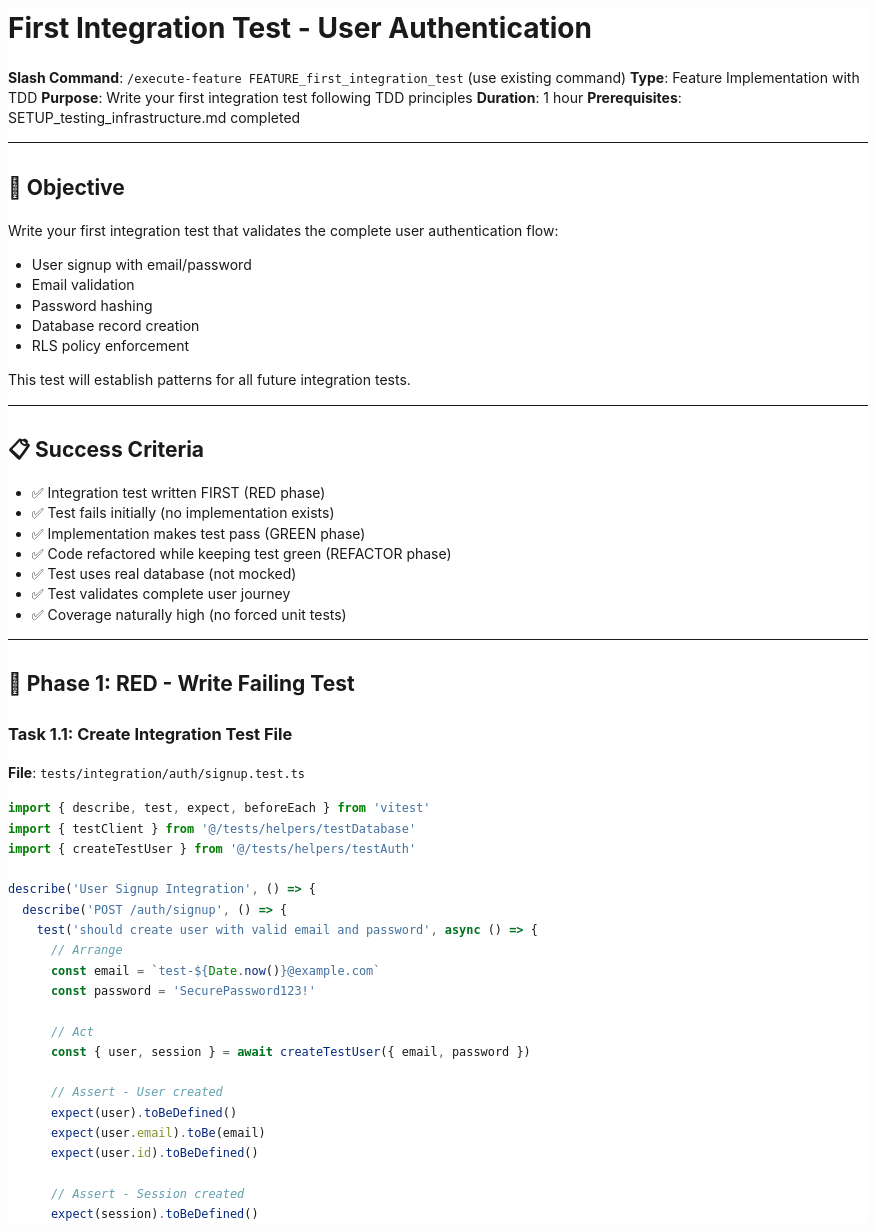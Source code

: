 # First Integration Test - User Authentication

**Slash Command**: `/execute-feature FEATURE_first_integration_test` (use existing command)
**Type**: Feature Implementation with TDD
**Purpose**: Write your first integration test following TDD principles
**Duration**: 1 hour
**Prerequisites**: SETUP_testing_infrastructure.md completed

---

## 🎯 **Objective**

Write your first integration test that validates the complete user authentication flow:

- User signup with email/password
- Email validation
- Password hashing
- Database record creation
- RLS policy enforcement

This test will establish patterns for all future integration tests.

---

## 📋 **Success Criteria**

- ✅ Integration test written FIRST (RED phase)
- ✅ Test fails initially (no implementation exists)
- ✅ Implementation makes test pass (GREEN phase)
- ✅ Code refactored while keeping test green (REFACTOR phase)
- ✅ Test uses real database (not mocked)
- ✅ Test validates complete user journey
- ✅ Coverage naturally high (no forced unit tests)

---

## 🔴 **Phase 1: RED - Write Failing Test**

### **Task 1.1: Create Integration Test File**

**File**: `tests/integration/auth/signup.test.ts`

```typescript
import { describe, test, expect, beforeEach } from 'vitest'
import { testClient } from '@/tests/helpers/testDatabase'
import { createTestUser } from '@/tests/helpers/testAuth'

describe('User Signup Integration', () => {
  describe('POST /auth/signup', () => {
    test('should create user with valid email and password', async () => {
      // Arrange
      const email = `test-${Date.now()}@example.com`
      const password = 'SecurePassword123!'

      // Act
      const { user, session } = await createTestUser({ email, password })

      // Assert - User created
      expect(user).toBeDefined()
      expect(user.email).toBe(email)
      expect(user.id).toBeDefined()

      // Assert - Session created
      expect(session).toBeDefined()
```